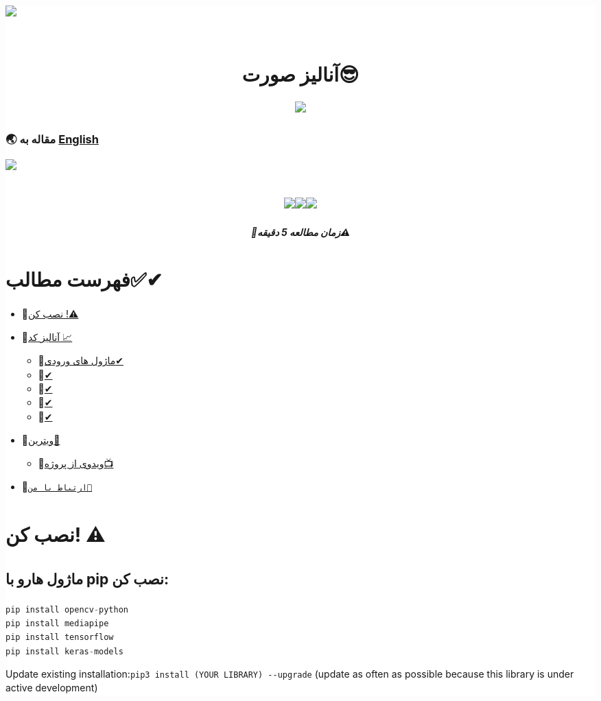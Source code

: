 <img src="https://user-images.githubusercontent.com/73097560/115834477-dbab4500-a447-11eb-908a-139a6edaec5c.gif"><br><br>
<h1 align="center">آنالیز صورت😎</h1>


<p align="center">
<img src="https://github.com/jokernets/facemesh/blob/main/images.jpeg">
</p>



### 🌏 مقاله به [English](https://github.com/jokernets/facemesh/blob/main/README.md)


<img src="https://user-images.githubusercontent.com/73097560/115834477-dbab4500-a447-11eb-908a-139a6edaec5c.gif"><br><br>
<p align="center">
<img src="https://img.shields.io/badge/language-python-blue?style"/><img src="https://img.shields.io/github/stars/jokernets/audiotoplot"/><img src="https://img.shields.io/github/forks/jokernets/audiotoplot"/>
</p>

   


<h5 align="center">🛑زمان مطالعه 5 دقیقه⚠</h5>

فهرست مطالب✅✔
=================


   * 🔸[نصب کن !⚠](#installation)

   * 🔸[آنالیز کد 📈](#analiys-code-)
     * 💫[ماژول های ورودی✔](#importing)
     * 💫[✔](#set-variable)
     * 💫[✔](#audio-input)
     * 💫[✔](#define)
     * 💫[✔](#set-plot)
  
   * 🔸[ویترین💯](#more-examples-and-showcase-)
     * 🥇[ویدوی از پروژه📺](#video-image-of-the-app-)
    
   * 🎁[`ارتباط با من🎃`](#connect-me)


# نصب کن! ⚠

## ماژول هارو با pip نصب کن:

```python
pip install opencv-python
pip install mediapipe
pip install tensorflow
pip install keras-models
```

Update existing installation:`pip3 install (YOUR LIBRARY) --upgrade`
(update as often as possible because this library is under active development)
